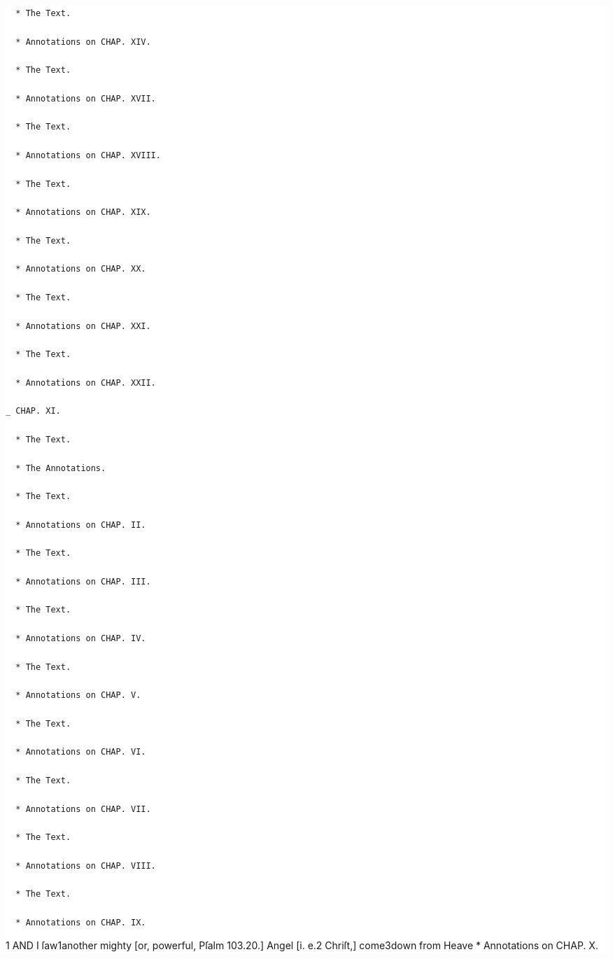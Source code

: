       * The Text.

      * Annotations on CHAP. XIV.

      * The Text.

      * Annotations on CHAP. XVII.

      * The Text.

      * Annotations on CHAP. XVIII.

      * The Text.

      * Annotations on CHAP. XIX.

      * The Text.

      * Annotations on CHAP. XX.

      * The Text.

      * Annotations on CHAP. XXI.

      * The Text.

      * Annotations on CHAP. XXII.

    _ CHAP. XI.

      * The Text.

      * The Annotations.

      * The Text.

      * Annotations on CHAP. II.

      * The Text.

      * Annotations on CHAP. III.

      * The Text.

      * Annotations on CHAP. IV.

      * The Text.

      * Annotations on CHAP. V.

      * The Text.

      * Annotations on CHAP. VI.

      * The Text.

      * Annotations on CHAP. VII.

      * The Text.

      * Annotations on CHAP. VIII.

      * The Text.

      * Annotations on CHAP. IX.
1 AND I ſaw1another mighty [or, powerful, Pſalm 103.20.] Angel [i. e.2 Chriſt,] come3down from Heave
      * Annotations on CHAP. X.
